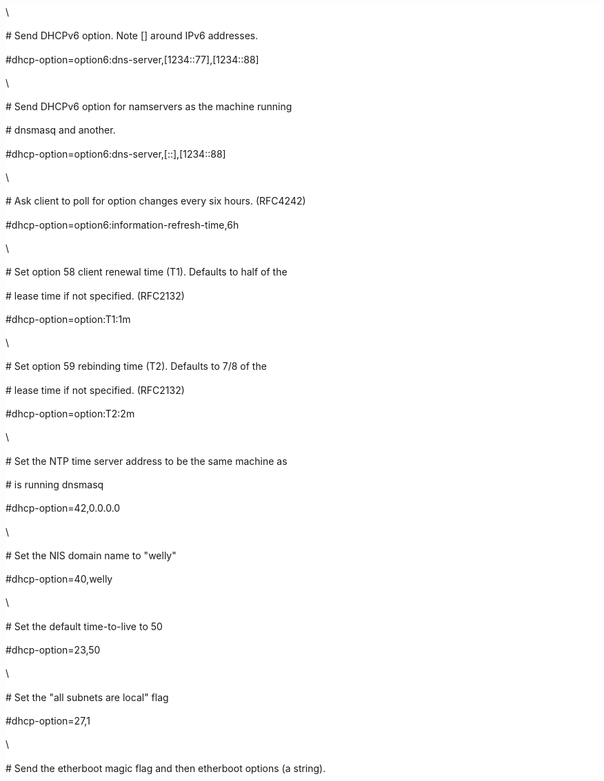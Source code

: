 \

\# Send DHCPv6 option. Note \[\] around IPv6 addresses.

#dhcp-option=option6:dns-server,\[1234::77\],\[1234::88\]

\

\# Send DHCPv6 option for namservers as the machine running

\# dnsmasq and another.

#dhcp-option=option6:dns-server,\[::\],\[1234::88\]

\

\# Ask client to poll for option changes every six hours. (RFC4242)

#dhcp-option=option6:information-refresh-time,6h

\

\# Set option 58 client renewal time (T1). Defaults to half of the

\# lease time if not specified. (RFC2132)

#dhcp-option=option:T1:1m

\

\# Set option 59 rebinding time (T2). Defaults to 7/8 of the

\# lease time if not specified. (RFC2132)

#dhcp-option=option:T2:2m

\

\# Set the NTP time server address to be the same machine as

\# is running dnsmasq

#dhcp-option=42,0.0.0.0

\

\# Set the NIS domain name to \"welly\"

#dhcp-option=40,welly

\

\# Set the default time-to-live to 50

#dhcp-option=23,50

\

\# Set the \"all subnets are local\" flag

#dhcp-option=27,1

\

\# Send the etherboot magic flag and then etherboot options (a string).
